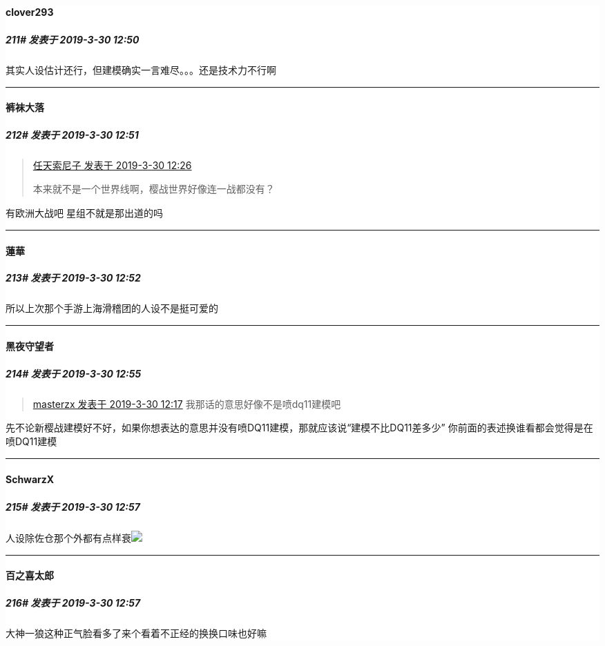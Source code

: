 ####  clover293  
##### 211#       发表于 2019-3-30 12:50


其实人设估计还行，但建模确实一言难尽。。。还是技术力不行啊


-----

####  裤袜大落  
##### 212#       发表于 2019-3-30 12:51


<blockquote><a href="httphttps://bbs.saraba1st.com/2b/forum.php?mod=redirect&amp;goto=findpost&amp;pid=43097221&amp;ptid=1820599" target="_blank">任天索尼子 发表于 2019-3-30 12:26</a>

本来就不是一个世界线啊，樱战世界好像连一战都没有？</blockquote>
有欧洲大战吧 星组不就是那出道的吗


-----

####  蓮華  
##### 213#       发表于 2019-3-30 12:52


所以上次那个手游上海滑稽团的人设不是挺可爱的


-----

####  黑夜守望者  
##### 214#       发表于 2019-3-30 12:55


<blockquote><a href="httphttps://bbs.saraba1st.com/2b/forum.php?mod=redirect&amp;goto=findpost&amp;pid=43097089&amp;ptid=1820599" target="_blank">masterzx 发表于 2019-3-30 12:17</a>
我那话的意思好像不是喷dq11建模吧</blockquote>
先不论新樱战建模好不好，如果你想表达的意思并没有喷DQ11建模，那就应该说“建模不比DQ11差多少”
你前面的表述换谁看都会觉得是在喷DQ11建模


-----

####  SchwarzX  
##### 215#       发表于 2019-3-30 12:57


人设除佐仓那个外都有点样衰<img src="https://static.saraba1st.com/image/smiley/face2017/003.png" referrerpolicy="no-referrer">


-----

####  百之喜太郎  
##### 216#       发表于 2019-3-30 12:57


大神一狼这种正气脸看多了来个看着不正经的换换口味也好嘛
